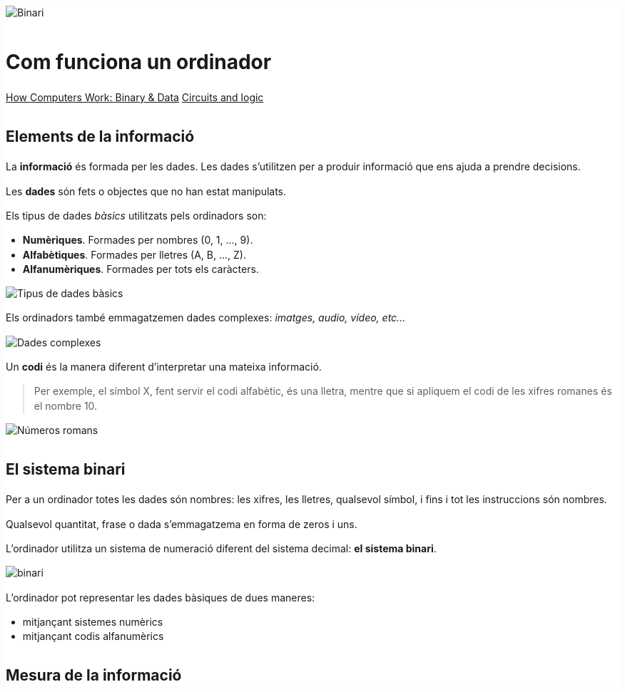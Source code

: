 ![Binari](https://scontent-bcn1-1.xx.fbcdn.net/v/t1.6435-9/102279740_617364262319790_7271647854577573795_n.jpg?_nc_cat=105&ccb=1-7&_nc_sid=730e14&_nc_ohc=o8RoKus9jP8AX84KQ3c&_nc_ht=scontent-bcn1-1.xx&oh=00_AfCn6V6GOOPwKUNL0rJL6xEqgZ5IG0K4bOdkXMN1mbA03g&oe=65446C17)


Com funciona un ordinador
============================

[How Computers Work: Binary & Data](https://www.youtube.com/watch?v=USCBCmwMCDA)
[Circuits and logic](https://www.youtube.com/watch?v=ZoqMiFKspAA)


Elements de la informació
-------------------------

La **informació** és formada per les dades. Les dades s’utilitzen per a
produir informació que ens ajuda a prendre decisions.

Les **dades** són fets o objectes que no han estat manipulats.

Els tipus de dades *bàsics* utilitzats pels ordinadors son:

-   **Numèriques**. Formades per nombres (0, 1, ..., 9).
-   **Alfabètiques**. Formades per lletres (A, B, ..., Z).
-   **Alfanumèriques**. Formades per tots els caràcters.

![Tipus de dades bàsics](https://i2.wp.com/www.datanumen.com/blogs/wp-content/uploads/2017/02/data-characters.jpg)

Els ordinadors també emmagatzemen dades complexes: *imatges, audio, vídeo, etc...*

![Dades complexes](https://img.haikudeck.com/mi/b0751b83c68906f93540993bb5792659.jpeg)

Un **codi** és la manera diferent d’interpretar una mateixa informació.

> Per exemple, el símbol X, fent servir el codi alfabètic, és una
    lletra, mentre que si apliquem el codi de les xifres romanes és el
    nombre 10.

![Números romans](https://teachables.scholastic.com/content/dam/scholastic/teachables/products/25/9780439732925_004/9780439732925_004_xlg.jpg)

El sistema binari
-----------------

Per a un ordinador totes les dades són nombres: les xifres, les lletres,
qualsevol símbol, i fins i tot les instruccions són nombres.

Qualsevol quantitat, frase o dada s’emmagatzema en forma de zeros i uns.

L’ordinador utilitza un sistema de numeració diferent del sistema
decimal: **el sistema binari**.

![binari](https://img-aws.ehowcdn.com/340x221p/photos.demandstudios.com/getty/article/129/2/78468231.jpg)

L’ordinador pot representar les dades bàsiques de dues maneres:

-   mitjançant sistemes numèrics
-   mitjançant codis alfanumèrics

Mesura de la informació
-----------------------
